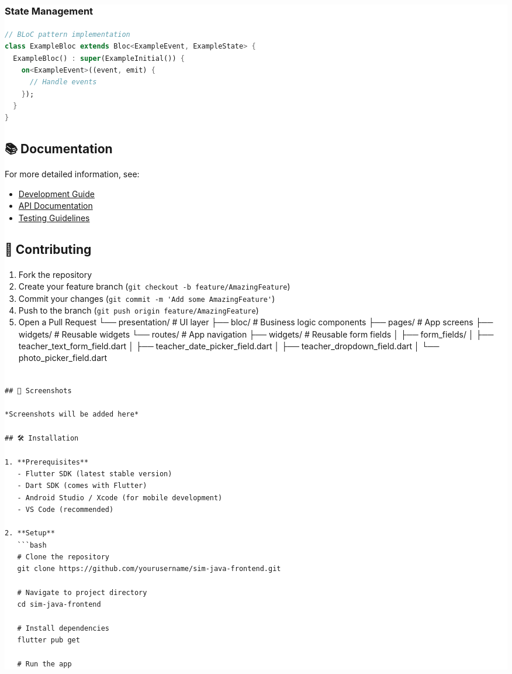### State Management
```dart
// BLoC pattern implementation
class ExampleBloc extends Bloc<ExampleEvent, ExampleState> {
  ExampleBloc() : super(ExampleInitial()) {
    on<ExampleEvent>((event, emit) {
      // Handle events
    });
  }
}
```

## 📚 Documentation

For more detailed information, see:
- [Development Guide](./docs/development_guide.md)
- [API Documentation](./docs/api/)
- [Testing Guidelines](./docs/testing.md)

## 🤝 Contributing

1. Fork the repository
2. Create your feature branch (`git checkout -b feature/AmazingFeature`)
3. Commit your changes (`git commit -m 'Add some AmazingFeature'`)
4. Push to the branch (`git push origin feature/AmazingFeature`)
5. Open a Pull Request
└── presentation/            # UI layer
    ├── bloc/                # Business logic components
    ├── pages/               # App screens
    ├── widgets/             # Reusable widgets
    └── routes/              # App navigation
    ├── widgets/             # Reusable form fields
    │   ├── form_fields/
        │   ├── teacher_text_form_field.dart
        │   ├── teacher_date_picker_field.dart
        │   ├── teacher_dropdown_field.dart
        │   └── photo_picker_field.dart
```

## 📱 Screenshots

*Screenshots will be added here*

## 🛠️ Installation

1. **Prerequisites**
   - Flutter SDK (latest stable version)
   - Dart SDK (comes with Flutter)
   - Android Studio / Xcode (for mobile development)
   - VS Code (recommended)

2. **Setup**
   ```bash
   # Clone the repository
   git clone https://github.com/yourusername/sim-java-frontend.git
   
   # Navigate to project directory
   cd sim-java-frontend
   
   # Install dependencies
   flutter pub get
   
   # Run the app
```